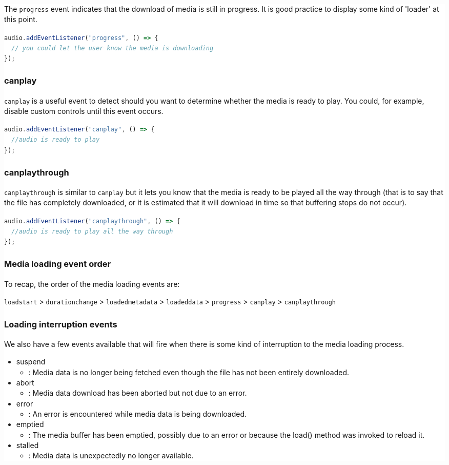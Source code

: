 The `progress` event indicates that the download of media is still in progress. It is good practice to display some kind of 'loader' at this point.

```js
audio.addEventListener("progress", () => {
  // you could let the user know the media is downloading
});
```

### canplay

`canplay` is a useful event to detect should you want to determine whether the media is ready to play. You could, for example, disable custom controls until this event occurs.

```js
audio.addEventListener("canplay", () => {
  //audio is ready to play
});
```

### canplaythrough

`canplaythrough` is similar to `canplay` but it lets you know that the media is ready to be played all the way through (that is to say that the file has completely downloaded, or it is estimated that it will download in time so that buffering stops do not occur).

```js
audio.addEventListener("canplaythrough", () => {
  //audio is ready to play all the way through
});
```

### Media loading event order

To recap, the order of the media loading events are:

`loadstart` > `durationchange` > `loadedmetadata` > `loadeddata` > `progress` > `canplay` > `canplaythrough`

### Loading interruption events

We also have a few events available that will fire when there is some kind of interruption to the media loading process.

- suspend
  - : Media data is no longer being fetched even though the file has not been entirely downloaded.
- abort
  - : Media data download has been aborted but not due to an error.
- error
  - : An error is encountered while media data is being downloaded.
- emptied
  - : The media buffer has been emptied, possibly due to an error or because the load() method was invoked to reload it.
- stalled
  - : Media data is unexpectedly no longer available.
